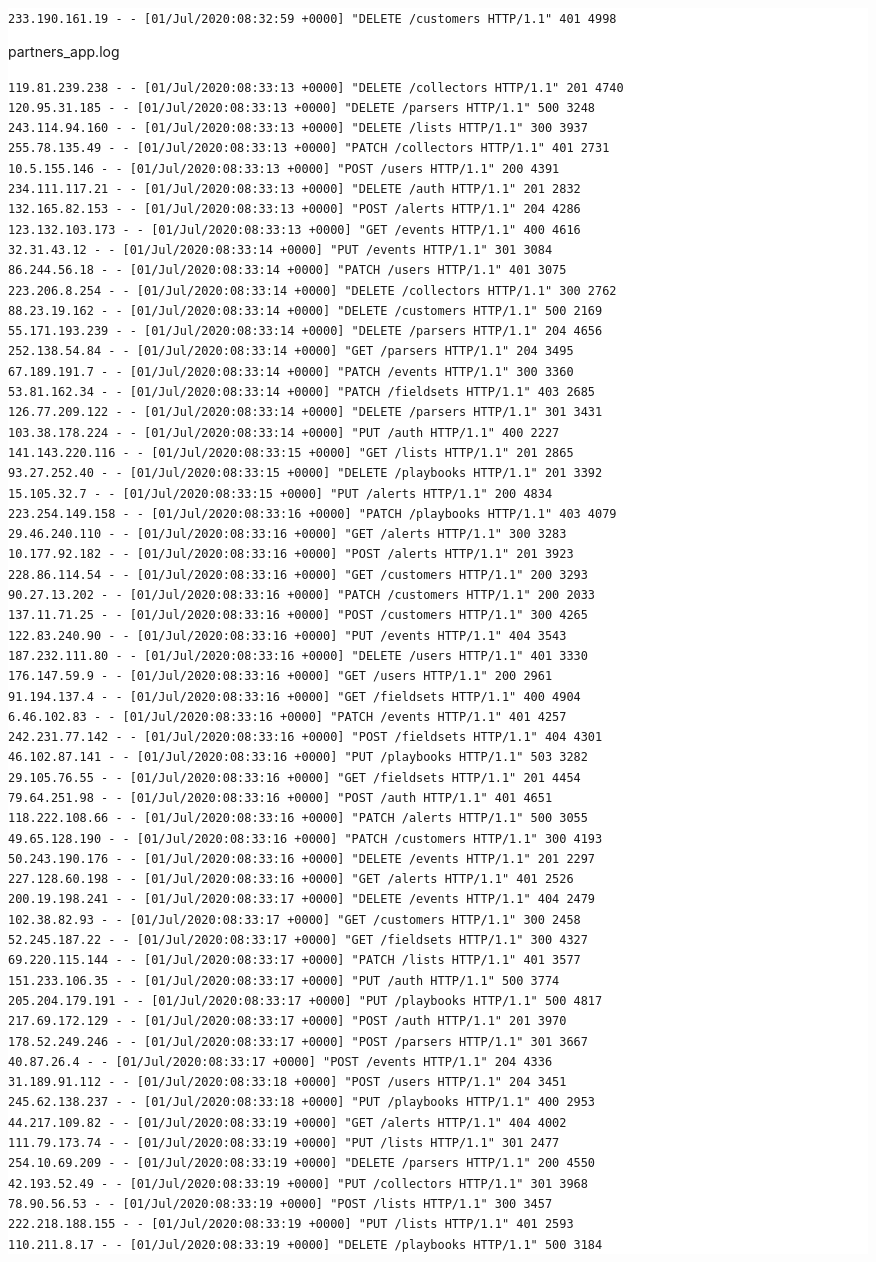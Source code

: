    ```
   233.190.161.19 - - [01/Jul/2020:08:32:59 +0000] "DELETE /customers HTTP/1.1" 401 4998
   ```

   partners_app.log

   ```
   119.81.239.238 - - [01/Jul/2020:08:33:13 +0000] "DELETE /collectors HTTP/1.1" 201 4740
   120.95.31.185 - - [01/Jul/2020:08:33:13 +0000] "DELETE /parsers HTTP/1.1" 500 3248
   243.114.94.160 - - [01/Jul/2020:08:33:13 +0000] "DELETE /lists HTTP/1.1" 300 3937
   255.78.135.49 - - [01/Jul/2020:08:33:13 +0000] "PATCH /collectors HTTP/1.1" 401 2731
   10.5.155.146 - - [01/Jul/2020:08:33:13 +0000] "POST /users HTTP/1.1" 200 4391
   234.111.117.21 - - [01/Jul/2020:08:33:13 +0000] "DELETE /auth HTTP/1.1" 201 2832
   132.165.82.153 - - [01/Jul/2020:08:33:13 +0000] "POST /alerts HTTP/1.1" 204 4286
   123.132.103.173 - - [01/Jul/2020:08:33:13 +0000] "GET /events HTTP/1.1" 400 4616
   32.31.43.12 - - [01/Jul/2020:08:33:14 +0000] "PUT /events HTTP/1.1" 301 3084
   86.244.56.18 - - [01/Jul/2020:08:33:14 +0000] "PATCH /users HTTP/1.1" 401 3075
   223.206.8.254 - - [01/Jul/2020:08:33:14 +0000] "DELETE /collectors HTTP/1.1" 300 2762
   88.23.19.162 - - [01/Jul/2020:08:33:14 +0000] "DELETE /customers HTTP/1.1" 500 2169
   55.171.193.239 - - [01/Jul/2020:08:33:14 +0000] "DELETE /parsers HTTP/1.1" 204 4656
   252.138.54.84 - - [01/Jul/2020:08:33:14 +0000] "GET /parsers HTTP/1.1" 204 3495
   67.189.191.7 - - [01/Jul/2020:08:33:14 +0000] "PATCH /events HTTP/1.1" 300 3360
   53.81.162.34 - - [01/Jul/2020:08:33:14 +0000] "PATCH /fieldsets HTTP/1.1" 403 2685
   126.77.209.122 - - [01/Jul/2020:08:33:14 +0000] "DELETE /parsers HTTP/1.1" 301 3431
   103.38.178.224 - - [01/Jul/2020:08:33:14 +0000] "PUT /auth HTTP/1.1" 400 2227
   141.143.220.116 - - [01/Jul/2020:08:33:15 +0000] "GET /lists HTTP/1.1" 201 2865
   93.27.252.40 - - [01/Jul/2020:08:33:15 +0000] "DELETE /playbooks HTTP/1.1" 201 3392
   15.105.32.7 - - [01/Jul/2020:08:33:15 +0000] "PUT /alerts HTTP/1.1" 200 4834
   223.254.149.158 - - [01/Jul/2020:08:33:16 +0000] "PATCH /playbooks HTTP/1.1" 403 4079
   29.46.240.110 - - [01/Jul/2020:08:33:16 +0000] "GET /alerts HTTP/1.1" 300 3283
   10.177.92.182 - - [01/Jul/2020:08:33:16 +0000] "POST /alerts HTTP/1.1" 201 3923
   228.86.114.54 - - [01/Jul/2020:08:33:16 +0000] "GET /customers HTTP/1.1" 200 3293
   90.27.13.202 - - [01/Jul/2020:08:33:16 +0000] "PATCH /customers HTTP/1.1" 200 2033
   137.11.71.25 - - [01/Jul/2020:08:33:16 +0000] "POST /customers HTTP/1.1" 300 4265
   122.83.240.90 - - [01/Jul/2020:08:33:16 +0000] "PUT /events HTTP/1.1" 404 3543
   187.232.111.80 - - [01/Jul/2020:08:33:16 +0000] "DELETE /users HTTP/1.1" 401 3330
   176.147.59.9 - - [01/Jul/2020:08:33:16 +0000] "GET /users HTTP/1.1" 200 2961
   91.194.137.4 - - [01/Jul/2020:08:33:16 +0000] "GET /fieldsets HTTP/1.1" 400 4904
   6.46.102.83 - - [01/Jul/2020:08:33:16 +0000] "PATCH /events HTTP/1.1" 401 4257
   242.231.77.142 - - [01/Jul/2020:08:33:16 +0000] "POST /fieldsets HTTP/1.1" 404 4301
   46.102.87.141 - - [01/Jul/2020:08:33:16 +0000] "PUT /playbooks HTTP/1.1" 503 3282
   29.105.76.55 - - [01/Jul/2020:08:33:16 +0000] "GET /fieldsets HTTP/1.1" 201 4454
   79.64.251.98 - - [01/Jul/2020:08:33:16 +0000] "POST /auth HTTP/1.1" 401 4651
   118.222.108.66 - - [01/Jul/2020:08:33:16 +0000] "PATCH /alerts HTTP/1.1" 500 3055
   49.65.128.190 - - [01/Jul/2020:08:33:16 +0000] "PATCH /customers HTTP/1.1" 300 4193
   50.243.190.176 - - [01/Jul/2020:08:33:16 +0000] "DELETE /events HTTP/1.1" 201 2297
   227.128.60.198 - - [01/Jul/2020:08:33:16 +0000] "GET /alerts HTTP/1.1" 401 2526
   200.19.198.241 - - [01/Jul/2020:08:33:17 +0000] "DELETE /events HTTP/1.1" 404 2479
   102.38.82.93 - - [01/Jul/2020:08:33:17 +0000] "GET /customers HTTP/1.1" 300 2458
   52.245.187.22 - - [01/Jul/2020:08:33:17 +0000] "GET /fieldsets HTTP/1.1" 300 4327
   69.220.115.144 - - [01/Jul/2020:08:33:17 +0000] "PATCH /lists HTTP/1.1" 401 3577
   151.233.106.35 - - [01/Jul/2020:08:33:17 +0000] "PUT /auth HTTP/1.1" 500 3774
   205.204.179.191 - - [01/Jul/2020:08:33:17 +0000] "PUT /playbooks HTTP/1.1" 500 4817
   217.69.172.129 - - [01/Jul/2020:08:33:17 +0000] "POST /auth HTTP/1.1" 201 3970
   178.52.249.246 - - [01/Jul/2020:08:33:17 +0000] "POST /parsers HTTP/1.1" 301 3667
   40.87.26.4 - - [01/Jul/2020:08:33:17 +0000] "POST /events HTTP/1.1" 204 4336
   31.189.91.112 - - [01/Jul/2020:08:33:18 +0000] "POST /users HTTP/1.1" 204 3451
   245.62.138.237 - - [01/Jul/2020:08:33:18 +0000] "PUT /playbooks HTTP/1.1" 400 2953
   44.217.109.82 - - [01/Jul/2020:08:33:19 +0000] "GET /alerts HTTP/1.1" 404 4002
   111.79.173.74 - - [01/Jul/2020:08:33:19 +0000] "PUT /lists HTTP/1.1" 301 2477
   254.10.69.209 - - [01/Jul/2020:08:33:19 +0000] "DELETE /parsers HTTP/1.1" 200 4550
   42.193.52.49 - - [01/Jul/2020:08:33:19 +0000] "PUT /collectors HTTP/1.1" 301 3968
   78.90.56.53 - - [01/Jul/2020:08:33:19 +0000] "POST /lists HTTP/1.1" 300 3457
   222.218.188.155 - - [01/Jul/2020:08:33:19 +0000] "PUT /lists HTTP/1.1" 401 2593
   110.211.8.17 - - [01/Jul/2020:08:33:19 +0000] "DELETE /playbooks HTTP/1.1" 500 3184
   ```